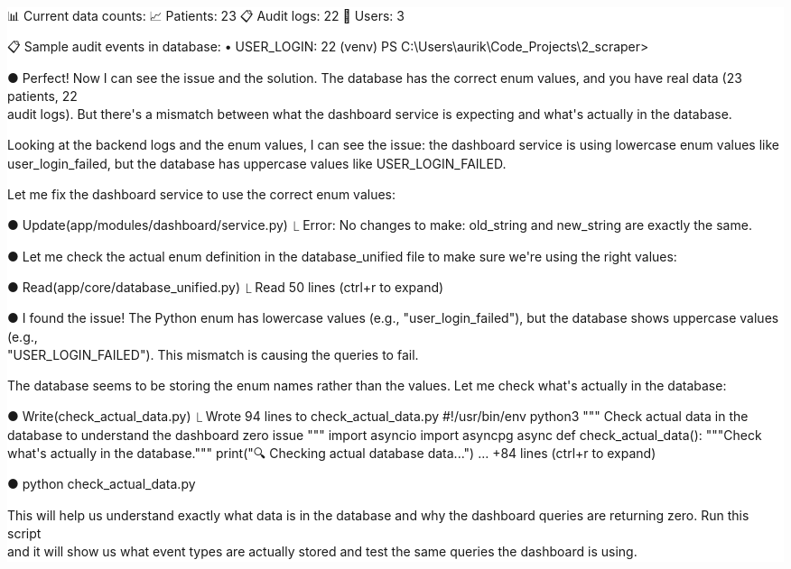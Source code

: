   📊 Current data counts:
     📈 Patients: 23
     📋 Audit logs: 22
     👥 Users: 3

  📋 Sample audit events in database:
     • USER_LOGIN: 22
  (venv) PS C:\Users\aurik\Code_Projects\2_scraper>

● Perfect! Now I can see the issue and the solution. The database has the correct enum values, and you have real data (23 patients, 22       
  audit logs). But there's a mismatch between what the dashboard service is expecting and what's actually in the database.

  Looking at the backend logs and the enum values, I can see the issue: the dashboard service is using lowercase enum values like
  user_login_failed, but the database has uppercase values like USER_LOGIN_FAILED.

  Let me fix the dashboard service to use the correct enum values:

● Update(app/modules/dashboard/service.py)
  ⎿  Error: No changes to make: old_string and new_string are exactly the same.

● Let me check the actual enum definition in the database_unified file to make sure we're using the right values:

● Read(app/core/database_unified.py)
  ⎿  Read 50 lines (ctrl+r to expand)

● I found the issue! The Python enum has lowercase values (e.g., "user_login_failed"), but the database shows uppercase values (e.g.,        
  "USER_LOGIN_FAILED"). This mismatch is causing the queries to fail.

  The database seems to be storing the enum names rather than the values. Let me check what's actually in the database:

● Write(check_actual_data.py)
  ⎿  Wrote 94 lines to check_actual_data.py
     #!/usr/bin/env python3
     """
     Check actual data in the database to understand the dashboard zero issue
     """
     import asyncio
     import asyncpg
     async def check_actual_data():
         """Check what's actually in the database."""
         print("🔍 Checking actual database data...")
     … +84 lines (ctrl+r to expand)

● python check_actual_data.py

  This will help us understand exactly what data is in the database and why the dashboard queries are returning zero. Run this script        
  and it will show us what event types are actually stored and test the same queries the dashboard is using.

